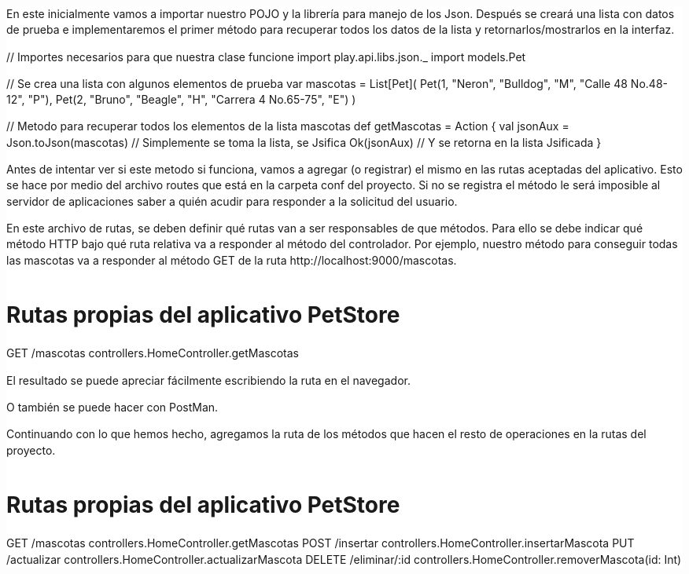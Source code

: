 

En este inicialmente vamos a importar nuestro POJO y la librería para manejo de los Json. Después se creará una lista con datos de prueba e implementaremos el primer método para recuperar todos los datos de la lista y retornarlos/mostrarlos en la interfaz.

// Importes necesarios para que nuestra clase funcione
import play.api.libs.json._
import models.Pet


// Se crea una lista con algunos elementos de prueba
var mascotas = List[Pet](
  Pet(1, "Neron", "Bulldog", "M", "Calle 48 No.48-12", "P"),
  Pet(2, "Bruno", "Beagle", "H", "Carrera 4 No.65-75", "E")
)

// Metodo para recuperar todos los elementos de la lista mascotas
def getMascotas = Action {
  val jsonAux = Json.toJson(mascotas) // Simplemente se toma la lista, se Jsifica
  Ok(jsonAux) // Y se retorna en la lista Jsificada
}

Antes de intentar ver si este metodo si funciona, vamos a agregar (o registrar) el mismo en las rutas aceptadas del aplicativo. Esto se hace por medio del archivo routes que está en la carpeta conf del proyecto. Si no se registra el método le será imposible al servidor de aplicaciones saber a quién acudir para responder a la solicitud del usuario.




En este archivo de rutas, se deben definir qué rutas van a ser responsables de que métodos. Para ello se debe indicar qué método HTTP bajo qué ruta relativa va a responder al método del controlador. Por ejemplo, nuestro método para conseguir todas las mascotas va a responder al método GET de la ruta http://localhost:9000/mascotas.

# Rutas propias del aplicativo PetStore
GET  /mascotas  controllers.HomeController.getMascotas

El resultado se puede apreciar fácilmente escribiendo la ruta en el navegador.





O también se puede hacer con PostMan.



Continuando con lo que hemos hecho, agregamos la ruta de los métodos que hacen el resto de operaciones en la rutas del proyecto.

# Rutas propias del aplicativo PetStore
GET  /mascotas  controllers.HomeController.getMascotas
POST  /insertar  controllers.HomeController.insertarMascota
PUT  /actualizar  controllers.HomeController.actualizarMascota
DELETE  /eliminar/:id  controllers.HomeController.removerMascota(id: Int)
